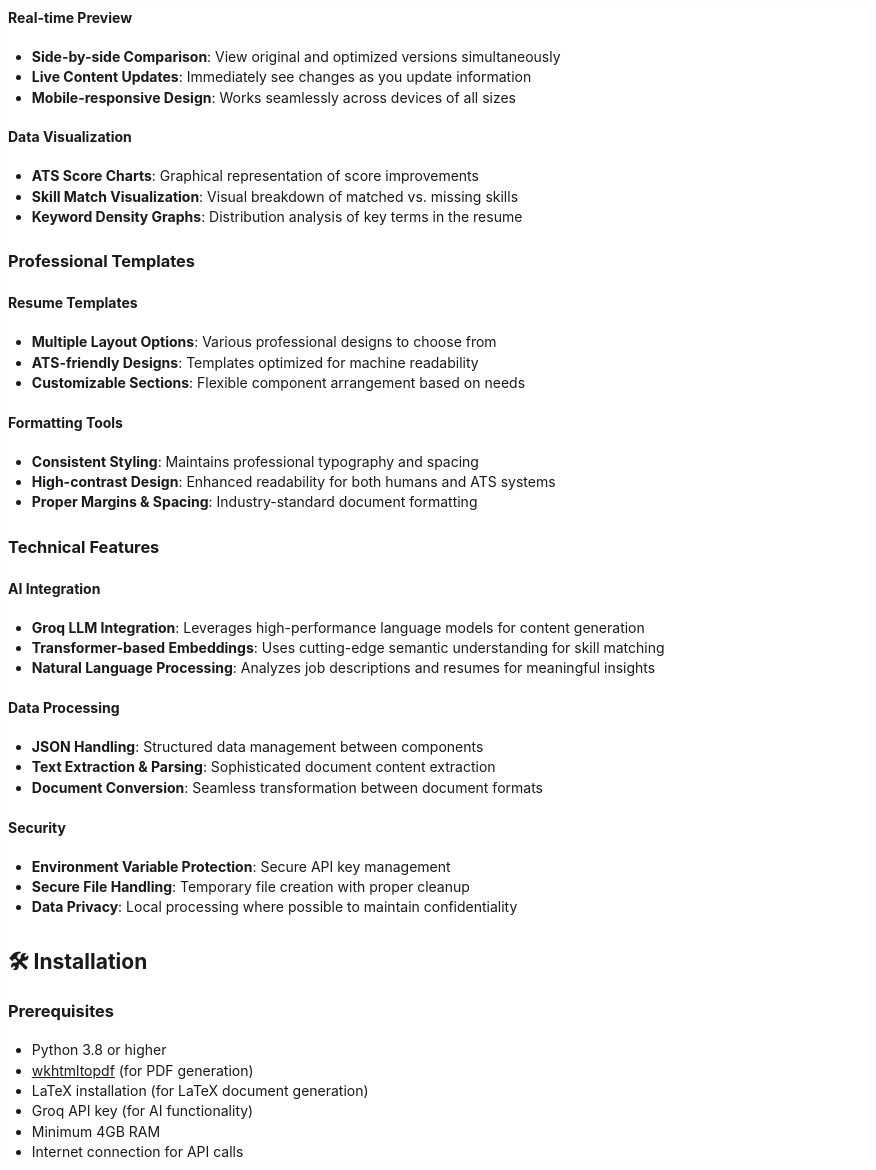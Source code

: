 #### Real-time Preview
- **Side-by-side Comparison**: View original and optimized versions simultaneously
- **Live Content Updates**: Immediately see changes as you update information
- **Mobile-responsive Design**: Works seamlessly across devices of all sizes

#### Data Visualization
- **ATS Score Charts**: Graphical representation of score improvements
- **Skill Match Visualization**: Visual breakdown of matched vs. missing skills
- **Keyword Density Graphs**: Distribution analysis of key terms in the resume

### Professional Templates

#### Resume Templates
- **Multiple Layout Options**: Various professional designs to choose from
- **ATS-friendly Designs**: Templates optimized for machine readability
- **Customizable Sections**: Flexible component arrangement based on needs

#### Formatting Tools
- **Consistent Styling**: Maintains professional typography and spacing
- **High-contrast Design**: Enhanced readability for both humans and ATS systems
- **Proper Margins & Spacing**: Industry-standard document formatting

### Technical Features

#### AI Integration
- **Groq LLM Integration**: Leverages high-performance language models for content generation
- **Transformer-based Embeddings**: Uses cutting-edge semantic understanding for skill matching
- **Natural Language Processing**: Analyzes job descriptions and resumes for meaningful insights

#### Data Processing
- **JSON Handling**: Structured data management between components
- **Text Extraction & Parsing**: Sophisticated document content extraction
- **Document Conversion**: Seamless transformation between document formats

#### Security
- **Environment Variable Protection**: Secure API key management
- **Secure File Handling**: Temporary file creation with proper cleanup
- **Data Privacy**: Local processing where possible to maintain confidentiality

## 🛠️ Installation

### Prerequisites

- Python 3.8 or higher
- [wkhtmltopdf](https://wkhtmltopdf.org/downloads.html) (for PDF generation)
- LaTeX installation (for LaTeX document generation)
- Groq API key (for AI functionality)
- Minimum 4GB RAM
- Internet connection for API calls
